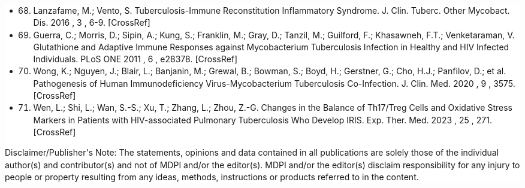 - 68. Lanzafame, M.; Vento, S. Tuberculosis-Immune Reconstitution Inflammatory Syndrome. J. Clin. Tuberc. Other Mycobact. Dis. 2016 , 3 , 6-9. [CrossRef]
- 69. Guerra, C.; Morris, D.; Sipin, A.; Kung, S.; Franklin, M.; Gray, D.; Tanzil, M.; Guilford, F.; Khasawneh, F.T.; Venketaraman, V. Glutathione and Adaptive Immune Responses against Mycobacterium Tuberculosis Infection in Healthy and HIV Infected Individuals. PLoS ONE 2011 , 6 , e28378. [CrossRef]
- 70. Wong, K.; Nguyen, J.; Blair, L.; Banjanin, M.; Grewal, B.; Bowman, S.; Boyd, H.; Gerstner, G.; Cho, H.J.; Panfilov, D.; et al. Pathogenesis of Human Immunodeficiency Virus-Mycobacterium Tuberculosis Co-Infection. J. Clin. Med. 2020 , 9 , 3575. [CrossRef]
- 71. Wen, L.; Shi, L.; Wan, S.-S.; Xu, T.; Zhang, L.; Zhou, Z.-G. Changes in the Balance of Th17/Treg Cells and Oxidative Stress Markers in Patients with HIV-associated Pulmonary Tuberculosis Who Develop IRIS. Exp. Ther. Med. 2023 , 25 , 271. [CrossRef]

Disclaimer/Publisher's Note: The statements, opinions and data contained in all publications are solely those of the individual author(s) and contributor(s) and not of MDPI and/or the editor(s). MDPI and/or the editor(s) disclaim responsibility for any injury to people or property resulting from any ideas, methods, instructions or products referred to in the content.